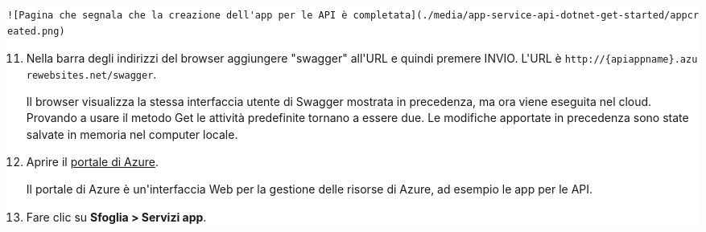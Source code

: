 	![Pagina che segnala che la creazione dell'app per le API è completata](./media/app-service-api-dotnet-get-started/appcreated.png)

11. Nella barra degli indirizzi del browser aggiungere "swagger" all'URL e quindi premere INVIO. L'URL è `http://{apiappname}.azurewebsites.net/swagger`.

	Il browser visualizza la stessa interfaccia utente di Swagger mostrata in precedenza, ma ora viene eseguita nel cloud. Provando a usare il metodo Get le attività predefinite tornano a essere due. Le modifiche apportate in precedenza sono state salvate in memoria nel computer locale.

12. Aprire il [portale di Azure](https://portal.azure.com/).

	Il portale di Azure è un'interfaccia Web per la gestione delle risorse di Azure, ad esempio le app per le API.
 
14. Fare clic su **Sfoglia > Servizi app**.
